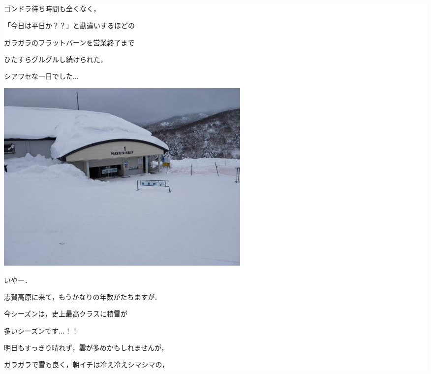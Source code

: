 





ゴンドラ待ち時間も全くなく，


「今日は平日か？？」と勘違いするほどの


ガラガラのフラットバーンを営業終了まで


ひたすらグルグルし続けられた，


シアワセな一日でした…




![198501cd02d66c78d7fdabe1f6086a94.jpg](images/198501cd02d66c78d7fdabe1f6086a94.jpg)







いやー．


志賀高原に来て，もうかなりの年数がたちますが．


今シーズンは，史上最高クラスに積雪が


多いシーズンです…！！


明日もすっきり晴れず，雲が多めかもしれませんが，


ガラガラで雪も良く，朝イチは冷え冷えシマシマの，

